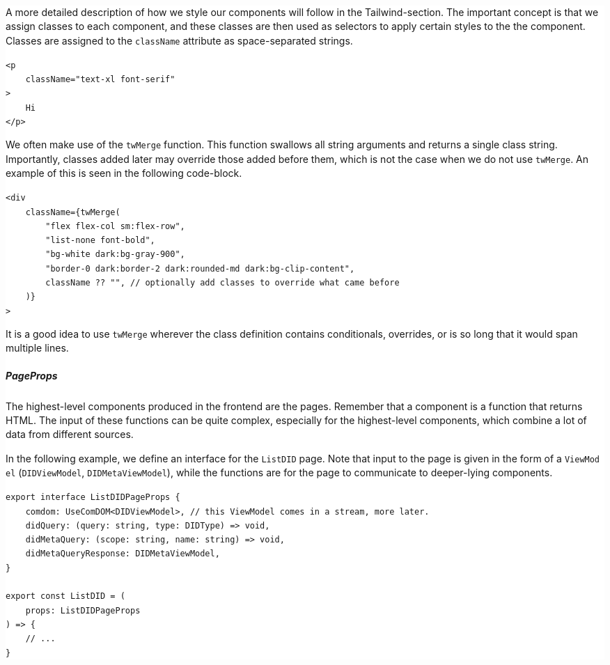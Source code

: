 A more detailed description of how we style our components will follow in the
Tailwind-section. The important concept is that we assign classes to each component,
and these classes are then used as selectors to apply certain styles to the the component.
Classes are assigned to the `className` attribute as space-separated strings.

```tsx
<p
    className="text-xl font-serif"
>
    Hi
</p>
```

We often make use of the `twMerge` function. This function swallows all string arguments
and returns a single class string. Importantly, classes added later may override those added
before them, which is not the case when we do not use `twMerge`. An example of this
is seen in the following code-block.

```tsx
<div
    className={twMerge(
        "flex flex-col sm:flex-row",
        "list-none font-bold",
        "bg-white dark:bg-gray-900",
        "border-0 dark:border-2 dark:rounded-md dark:bg-clip-content",
        className ?? "", // optionally add classes to override what came before
    )}
>
```

It is a good idea to use `twMerge` wherever the class definition contains conditionals,
overrides, or is so long that it would span multiple lines.

##### PageProps

The highest-level components produced in the frontend are the pages. Remember
that a component is a function that returns HTML. The input of these functions
can be quite complex, especially for the highest-level components, which combine
a lot of data from different sources.

In the following example, we define an interface for the `ListDID` page. Note
that input to the page is given in the form of a `ViewModel` (`DIDViewModel`,
`DIDMetaViewModel`), while the functions are for the page to communicate to
deeper-lying components.

```tsx
export interface ListDIDPageProps {
    comdom: UseComDOM<DIDViewModel>, // this ViewModel comes in a stream, more later.
    didQuery: (query: string, type: DIDType) => void,
    didMetaQuery: (scope: string, name: string) => void,
    didMetaQueryResponse: DIDMetaViewModel,
}

export const ListDID = (
    props: ListDIDPageProps
) => {
    // ...
}
```
